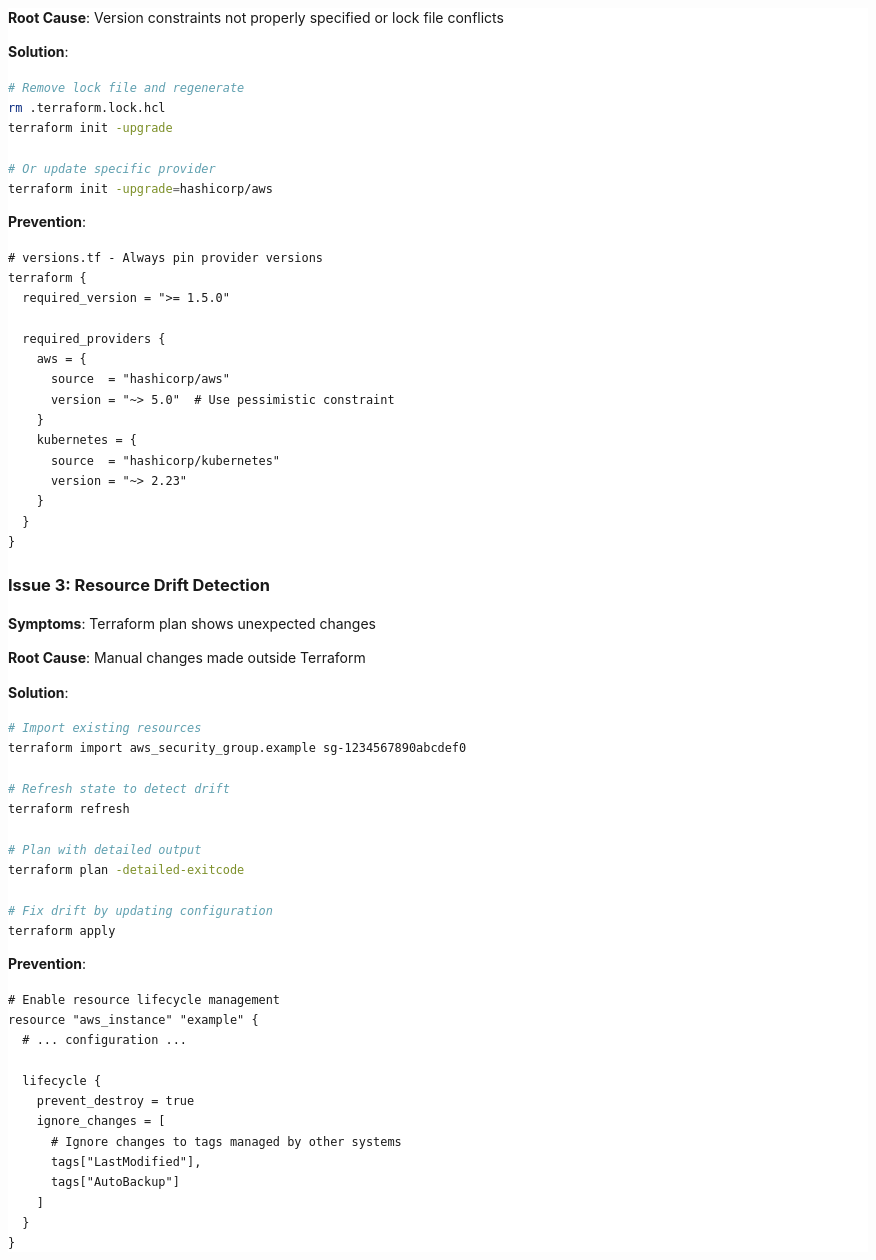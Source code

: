 **Root Cause**: Version constraints not properly specified or lock file conflicts

**Solution**:
```bash
# Remove lock file and regenerate
rm .terraform.lock.hcl
terraform init -upgrade

# Or update specific provider
terraform init -upgrade=hashicorp/aws
```

**Prevention**:
```hcl
# versions.tf - Always pin provider versions
terraform {
  required_version = ">= 1.5.0"
  
  required_providers {
    aws = {
      source  = "hashicorp/aws"
      version = "~> 5.0"  # Use pessimistic constraint
    }
    kubernetes = {
      source  = "hashicorp/kubernetes" 
      version = "~> 2.23"
    }
  }
}
```

### Issue 3: Resource Drift Detection
**Symptoms**: Terraform plan shows unexpected changes

**Root Cause**: Manual changes made outside Terraform

**Solution**:
```bash
# Import existing resources
terraform import aws_security_group.example sg-1234567890abcdef0

# Refresh state to detect drift
terraform refresh

# Plan with detailed output
terraform plan -detailed-exitcode

# Fix drift by updating configuration
terraform apply
```

**Prevention**:
```hcl
# Enable resource lifecycle management
resource "aws_instance" "example" {
  # ... configuration ...
  
  lifecycle {
    prevent_destroy = true
    ignore_changes = [
      # Ignore changes to tags managed by other systems
      tags["LastModified"],
      tags["AutoBackup"]
    ]
  }
}
```
